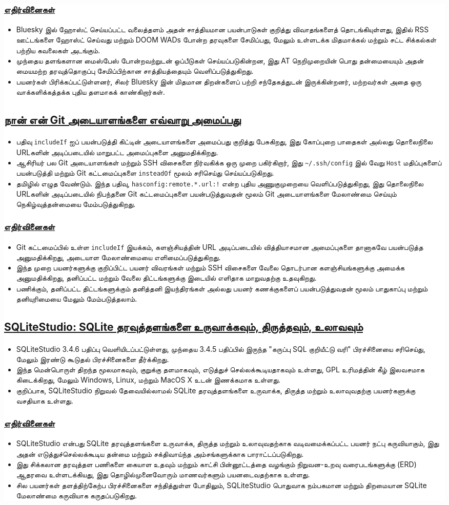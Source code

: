### [எதிர்வினைகள்](https://news.ycombinator.com/item?id=42230392)

- Bluesky இல் ஹோஸ்ட் செய்யப்பட்ட வலைத்தளம் அதன் சாத்தியமான பயன்பாடுகள் குறித்து விவாதங்களைத் தொடங்கியுள்ளது, இதில் RSS ஊட்டங்களை ஹோஸ்ட் செய்வது மற்றும் DOOM WADs போன்ற தரவுகளை சேமிப்பது, மேலும் உள்ளடக்க மிதமாக்கல் மற்றும் சட்ட சிக்கல்கள் பற்றிய கவலைகள் அடங்கும்.
- முந்தைய தளங்களான மைஸ்பேஸ் போன்றவற்றுடன் ஒப்பீடுகள் செய்யப்படுகின்றன, இது AT நெறிமுறையின் பொது தன்மையையும் அதன் மையமற்ற தரவுத்தொகுப்பு சேமிப்பிற்கான சாத்தியத்தையும் வெளிப்படுத்துகிறது.
- பயனர்கள் பிரிக்கப்பட்டுள்ளனர், சிலர் Bluesky இன் மிதமான திறன்களைப் பற்றி சந்தேகத்துடன் இருக்கின்றனர், மற்றவர்கள் அதை ஒரு வாக்களிக்கத்தக்க புதிய தளமாகக் காண்கிறார்கள்.

## [நான் என் Git அடையாளங்களை எவ்வாறு அமைப்பது](https://www.benji.dog/articles/git-config/)

- பதிவு `includeIf` ஐப் பயன்படுத்தி கிட்டின் அடையாளங்களை அமைப்பது குறித்து பேசுகிறது, இது கோப்புறை பாதைகள் அல்லது தொலைநிலை URLகளின் அடிப்படையில் மாறுபட்ட அமைப்புகளை அனுமதிக்கிறது.
- ஆசிரியர் பல Git அடையாளங்கள் மற்றும் SSH விசைகளை நிர்வகிக்க ஒரு முறை பகிர்கிறார், இது `~/.ssh/config` இல் வேறு `Host` மதிப்புகளைப் பயன்படுத்தி மற்றும் Git கட்டமைப்புகளை `insteadOf` மூலம் சரிசெய்து செய்யப்படுகிறது.
- தமிழில் எழுத வேண்டும். இந்த பதிவு, `hasconfig:remote.*.url:!` என்ற புதிய அணுகுமுறையை வெளிப்படுத்துகிறது, இது தொலைநிலை URLகளின் அடிப்படையில் நிபந்தனை Git கட்டமைப்புகளை பயன்படுத்துவதன் மூலம் Git அடையாளங்களை மேலாண்மை செய்யும் நெகிழ்வுத்தன்மையை மேம்படுத்துகிறது.

### [எதிர்வினைகள்](https://news.ycombinator.com/item?id=42233524)

- Git கட்டமைப்பில் உள்ள `includeIf` இயக்கம், களஞ்சியத்தின் URL அடிப்படையில் வித்தியாசமான அமைப்புகளை தானாகவே பயன்படுத்த அனுமதிக்கிறது, அடையாள மேலாண்மையை எளிமைப்படுத்துகிறது.
- இந்த முறை பயனர்களுக்கு குறிப்பிட்ட பயனர் விவரங்கள் மற்றும் SSH விசைகளை வேலை தொடர்பான களஞ்சியங்களுக்கு அமைக்க அனுமதிக்கிறது, தனிப்பட்ட மற்றும் வேலை திட்டங்களுக்கு இடையில் எளிதாக மாறுவதற்கு உதவுகிறது.
- பணிக்கும், தனிப்பட்ட திட்டங்களுக்கும் தனித்தனி இயந்திரங்கள் அல்லது பயனர் கணக்குகளைப் பயன்படுத்துவதன் மூலம் பாதுகாப்பு மற்றும் தனியுரிமையை மேலும் மேம்படுத்தலாம்.

## [SQLiteStudio: SQLite தரவுத்தளங்களை உருவாக்கவும், திருத்தவும், உலாவவும்](https://sqlitestudio.pl/)

- SQLiteStudio 3.4.6 பதிப்பு வெளியிடப்பட்டுள்ளது, முந்தைய 3.4.5 பதிப்பில் இருந்த "கருப்பு SQL குறியீட்டு வரி" பிரச்சினையை சரிசெய்து, மேலும் இரண்டு கூடுதல் பிரச்சினைகளை தீர்க்கிறது.
- இந்த மென்பொருள் திறந்த மூலமாகவும், குறுக்கு தளமாகவும், எடுத்துச் செல்லக்கூடியதாகவும் உள்ளது, GPL உரிமத்தின் கீழ் இலவசமாக கிடைக்கிறது, மேலும் Windows, Linux, மற்றும் MacOS X உடன் இணக்கமாக உள்ளது.
- குறிப்பாக, SQLiteStudio நிறுவல் தேவையில்லாமல் SQLite தரவுத்தளங்களை உருவாக்க, திருத்த மற்றும் உலாவுவதற்கு பயனர்களுக்கு வசதியாக உள்ளது.

### [எதிர்வினைகள்](https://news.ycombinator.com/item?id=42232000)

- SQLiteStudio என்பது SQLite தரவுத்தளங்களை உருவாக்க, திருத்த மற்றும் உலாவுவதற்காக வடிவமைக்கப்பட்ட பயனர் நட்பு கருவியாகும், இது அதன் எடுத்துச்செல்லக்கூடிய தன்மை மற்றும் சக்திவாய்ந்த அம்சங்களுக்காக பாராட்டப்படுகிறது.
- இது சிக்கலான தரவுத்தள பணிகளை கையாள உதவும் மற்றும் காட்சி பின்னூட்டத்தை வழங்கும் நிறுவன-உறவு வரைபடங்களுக்கு (ERD) ஆதரவை உள்ளடக்கியது, இது தொழில்முனைவோரும் மாணவர்களும் பயனடைவதற்காக உள்ளது.
- சில பயனர்கள் தளத்திற்கேற்ப பிரச்சினைகளை சந்தித்துள்ள போதிலும், SQLiteStudio பொதுவாக நம்பகமான மற்றும் திறமையான SQLite மேலாண்மை கருவியாக கருதப்படுகிறது.
